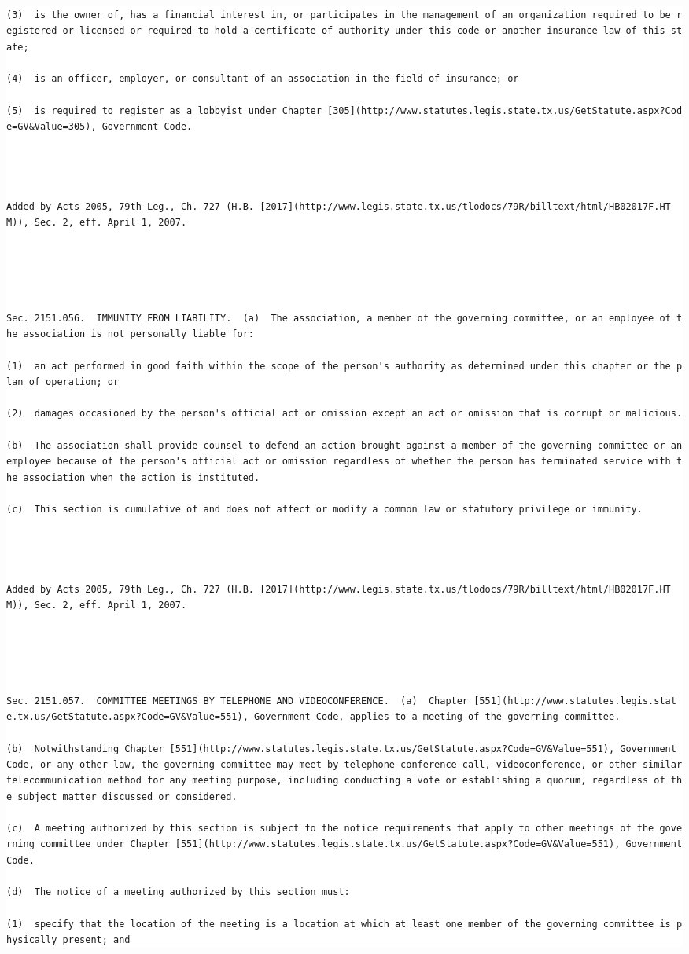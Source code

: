     (3)  is the owner of, has a financial interest in, or participates in the management of an organization required to be registered or licensed or required to hold a certificate of authority under this code or another insurance law of this state;
    
    (4)  is an officer, employer, or consultant of an association in the field of insurance; or
    
    (5)  is required to register as a lobbyist under Chapter [305](http://www.statutes.legis.state.tx.us/GetStatute.aspx?Code=GV&Value=305), Government Code.
    
    
    
    
    Added by Acts 2005, 79th Leg., Ch. 727 (H.B. [2017](http://www.legis.state.tx.us/tlodocs/79R/billtext/html/HB02017F.HTM)), Sec. 2, eff. April 1, 2007.
    
    
    
    
    
    Sec. 2151.056.  IMMUNITY FROM LIABILITY.  (a)  The association, a member of the governing committee, or an employee of the association is not personally liable for:
    
    (1)  an act performed in good faith within the scope of the person's authority as determined under this chapter or the plan of operation; or
    
    (2)  damages occasioned by the person's official act or omission except an act or omission that is corrupt or malicious.
    
    (b)  The association shall provide counsel to defend an action brought against a member of the governing committee or an employee because of the person's official act or omission regardless of whether the person has terminated service with the association when the action is instituted.
    
    (c)  This section is cumulative of and does not affect or modify a common law or statutory privilege or immunity.
    
    
    
    
    Added by Acts 2005, 79th Leg., Ch. 727 (H.B. [2017](http://www.legis.state.tx.us/tlodocs/79R/billtext/html/HB02017F.HTM)), Sec. 2, eff. April 1, 2007.
    
    
    
    
    
    Sec. 2151.057.  COMMITTEE MEETINGS BY TELEPHONE AND VIDEOCONFERENCE.  (a)  Chapter [551](http://www.statutes.legis.state.tx.us/GetStatute.aspx?Code=GV&Value=551), Government Code, applies to a meeting of the governing committee.
    
    (b)  Notwithstanding Chapter [551](http://www.statutes.legis.state.tx.us/GetStatute.aspx?Code=GV&Value=551), Government Code, or any other law, the governing committee may meet by telephone conference call, videoconference, or other similar telecommunication method for any meeting purpose, including conducting a vote or establishing a quorum, regardless of the subject matter discussed or considered.
    
    (c)  A meeting authorized by this section is subject to the notice requirements that apply to other meetings of the governing committee under Chapter [551](http://www.statutes.legis.state.tx.us/GetStatute.aspx?Code=GV&Value=551), Government Code.
    
    (d)  The notice of a meeting authorized by this section must:
    
    (1)  specify that the location of the meeting is a location at which at least one member of the governing committee is physically present; and
    